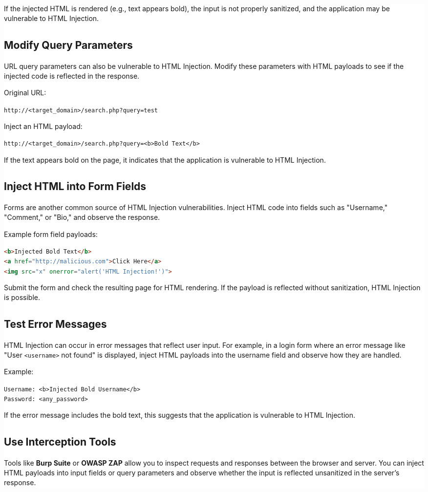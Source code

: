 If the injected HTML is rendered (e.g., text appears bold), the input is not properly sanitized, and the application may be vulnerable to HTML Injection.

## Modify Query Parameters

URL query parameters can also be vulnerable to HTML Injection. Modify these parameters with HTML payloads to see if the injected code is reflected in the response.

Original URL:
```
http://<target_domain>/search.php?query=test
```

Inject an HTML payload:
```
http://<target_domain>/search.php?query=<b>Bold Text</b>
```

If the text appears bold on the page, it indicates that the application is vulnerable to HTML Injection.

## Inject HTML into Form Fields

Forms are another common source of HTML Injection vulnerabilities. Inject HTML code into fields such as "Username," "Comment," or "Bio," and observe the response.

Example form field payloads:

```html
<b>Injected Bold Text</b>
<a href="http://malicious.com">Click Here</a>
<img src="x" onerror="alert('HTML Injection!')">
```

Submit the form and check the resulting page for HTML rendering. If the payload is reflected without sanitization, HTML Injection is possible.

## Test Error Messages

HTML Injection can occur in error messages that reflect user input. For example, in a login form where an error message like "User `<username>` not found" is displayed, inject HTML payloads into the username field and observe how they are handled.

Example:
```
Username: <b>Injected Bold Username</b>
Password: <any_password>
```

If the error message includes the bold text, this suggests that the application is vulnerable to HTML Injection.

## Use Interception Tools

Tools like **Burp Suite** or **OWASP ZAP** allow you to inspect requests and responses between the browser and server. You can inject HTML payloads into input fields or query parameters and observe whether the input is reflected unsanitized in the server’s response.
